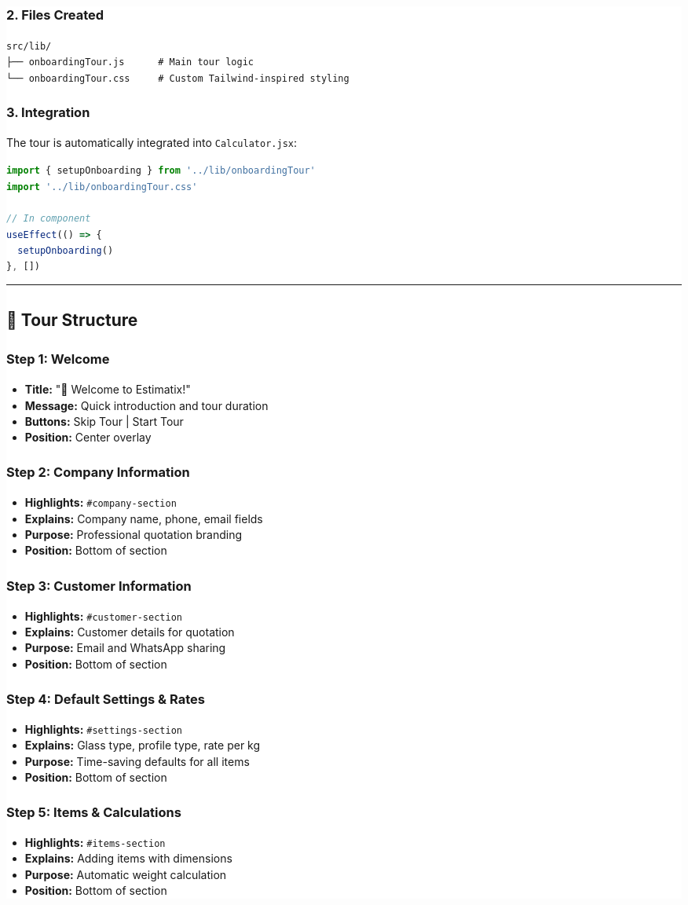 ### 2. Files Created

```
src/lib/
├── onboardingTour.js      # Main tour logic
└── onboardingTour.css     # Custom Tailwind-inspired styling
```

### 3. Integration

The tour is automatically integrated into `Calculator.jsx`:

```jsx
import { setupOnboarding } from '../lib/onboardingTour'
import '../lib/onboardingTour.css'

// In component
useEffect(() => {
  setupOnboarding()
}, [])
```

---

## 🎨 Tour Structure

### Step 1: Welcome
- **Title:** "👋 Welcome to Estimatix!"
- **Message:** Quick introduction and tour duration
- **Buttons:** Skip Tour | Start Tour
- **Position:** Center overlay

### Step 2: Company Information
- **Highlights:** `#company-section`
- **Explains:** Company name, phone, email fields
- **Purpose:** Professional quotation branding
- **Position:** Bottom of section

### Step 3: Customer Information
- **Highlights:** `#customer-section`
- **Explains:** Customer details for quotation
- **Purpose:** Email and WhatsApp sharing
- **Position:** Bottom of section

### Step 4: Default Settings & Rates
- **Highlights:** `#settings-section`
- **Explains:** Glass type, profile type, rate per kg
- **Purpose:** Time-saving defaults for all items
- **Position:** Bottom of section

### Step 5: Items & Calculations
- **Highlights:** `#items-section`
- **Explains:** Adding items with dimensions
- **Purpose:** Automatic weight calculation
- **Position:** Bottom of section
